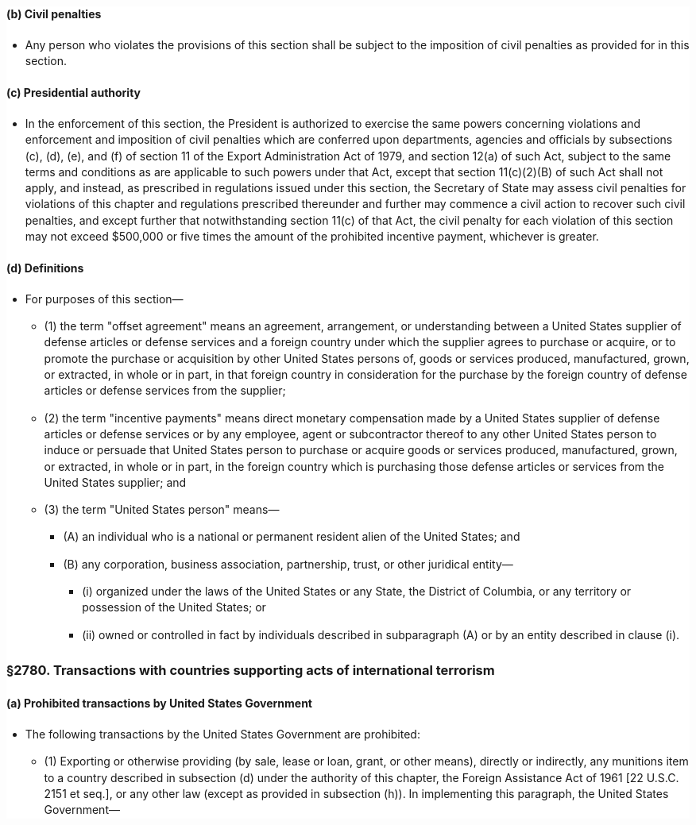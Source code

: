 #### (b) Civil penalties
* Any person who violates the provisions of this section shall be subject to the imposition of civil penalties as provided for in this section.

#### (c) Presidential authority
* In the enforcement of this section, the President is authorized to exercise the same powers concerning violations and enforcement and imposition of civil penalties which are conferred upon departments, agencies and officials by subsections (c), (d), (e), and (f) of section 11 of the Export Administration Act of 1979, and section 12(a) of such Act, subject to the same terms and conditions as are applicable to such powers under that Act, except that section 11(c)(2)(B) of such Act shall not apply, and instead, as prescribed in regulations issued under this section, the Secretary of State may assess civil penalties for violations of this chapter and regulations prescribed thereunder and further may commence a civil action to recover such civil penalties, and except further that notwithstanding section 11(c) of that Act, the civil penalty for each violation of this section may not exceed $500,000 or five times the amount of the prohibited incentive payment, whichever is greater.

#### (d) Definitions
* For purposes of this section—

  * (1) the term "offset agreement" means an agreement, arrangement, or understanding between a United States supplier of defense articles or defense services and a foreign country under which the supplier agrees to purchase or acquire, or to promote the purchase or acquisition by other United States persons of, goods or services produced, manufactured, grown, or extracted, in whole or in part, in that foreign country in consideration for the purchase by the foreign country of defense articles or defense services from the supplier;

  * (2) the term "incentive payments" means direct monetary compensation made by a United States supplier of defense articles or defense services or by any employee, agent or subcontractor thereof to any other United States person to induce or persuade that United States person to purchase or acquire goods or services produced, manufactured, grown, or extracted, in whole or in part, in the foreign country which is purchasing those defense articles or services from the United States supplier; and

  * (3) the term "United States person" means—

    * (A) an individual who is a national or permanent resident alien of the United States; and

    * (B) any corporation, business association, partnership, trust, or other juridical entity—

      * (i) organized under the laws of the United States or any State, the District of Columbia, or any territory or possession of the United States; or

      * (ii) owned or controlled in fact by individuals described in subparagraph (A) or by an entity described in clause (i).

### §2780. Transactions with countries supporting acts of international terrorism
#### (a) Prohibited transactions by United States Government
* The following transactions by the United States Government are prohibited:

  * (1) Exporting or otherwise providing (by sale, lease or loan, grant, or other means), directly or indirectly, any munitions item to a country described in subsection (d) under the authority of this chapter, the Foreign Assistance Act of 1961 [22 U.S.C. 2151 et seq.], or any other law (except as provided in subsection (h)). In implementing this paragraph, the United States Government—
